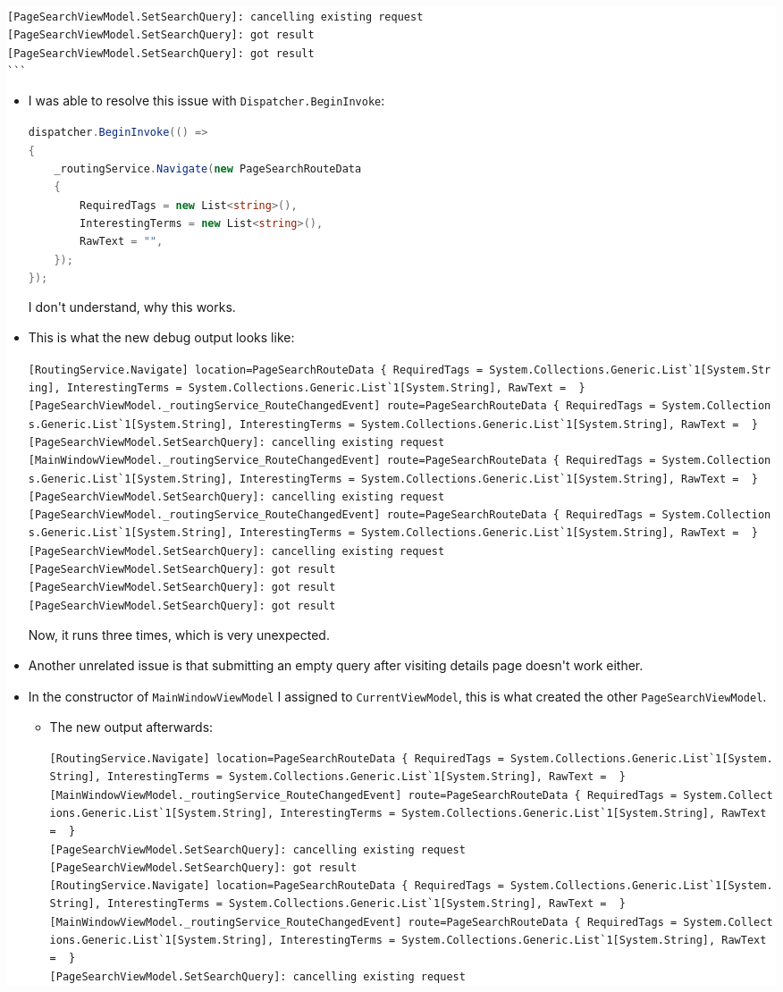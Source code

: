     [PageSearchViewModel.SetSearchQuery]: cancelling existing request
    [PageSearchViewModel.SetSearchQuery]: got result
    [PageSearchViewModel.SetSearchQuery]: got result
    ```

-   I was able to resolve this issue with `Dispatcher.BeginInvoke`:
    ```csharp
    dispatcher.BeginInvoke(() =>
    {
        _routingService.Navigate(new PageSearchRouteData
        {
            RequiredTags = new List<string>(),
            InterestingTerms = new List<string>(),
            RawText = "",
        });
    });
    ```
    I don't understand, why this works.

-   This is what the new debug output looks like:
    ```none
    [RoutingService.Navigate] location=PageSearchRouteData { RequiredTags = System.Collections.Generic.List`1[System.String], InterestingTerms = System.Collections.Generic.List`1[System.String], RawText =  }
    [PageSearchViewModel._routingService_RouteChangedEvent] route=PageSearchRouteData { RequiredTags = System.Collections.Generic.List`1[System.String], InterestingTerms = System.Collections.Generic.List`1[System.String], RawText =  }
    [PageSearchViewModel.SetSearchQuery]: cancelling existing request
    [MainWindowViewModel._routingService_RouteChangedEvent] route=PageSearchRouteData { RequiredTags = System.Collections.Generic.List`1[System.String], InterestingTerms = System.Collections.Generic.List`1[System.String], RawText =  }
    [PageSearchViewModel.SetSearchQuery]: cancelling existing request
    [PageSearchViewModel._routingService_RouteChangedEvent] route=PageSearchRouteData { RequiredTags = System.Collections.Generic.List`1[System.String], InterestingTerms = System.Collections.Generic.List`1[System.String], RawText =  }
    [PageSearchViewModel.SetSearchQuery]: cancelling existing request
    [PageSearchViewModel.SetSearchQuery]: got result
    [PageSearchViewModel.SetSearchQuery]: got result
    [PageSearchViewModel.SetSearchQuery]: got result
    ```
    Now, it runs three times, which is very unexpected.

-   Another unrelated issue is that submitting an empty query after visiting details page doesn't work either.

-   In the constructor of `MainWindowViewModel` I assigned to `CurrentViewModel`, this is what created the other `PageSearchViewModel`.

    -   The new output afterwards:
        ```none
        [RoutingService.Navigate] location=PageSearchRouteData { RequiredTags = System.Collections.Generic.List`1[System.String], InterestingTerms = System.Collections.Generic.List`1[System.String], RawText =  }
        [MainWindowViewModel._routingService_RouteChangedEvent] route=PageSearchRouteData { RequiredTags = System.Collections.Generic.List`1[System.String], InterestingTerms = System.Collections.Generic.List`1[System.String], RawText =  }
        [PageSearchViewModel.SetSearchQuery]: cancelling existing request
        [PageSearchViewModel.SetSearchQuery]: got result
        [RoutingService.Navigate] location=PageSearchRouteData { RequiredTags = System.Collections.Generic.List`1[System.String], InterestingTerms = System.Collections.Generic.List`1[System.String], RawText =  }
        [MainWindowViewModel._routingService_RouteChangedEvent] route=PageSearchRouteData { RequiredTags = System.Collections.Generic.List`1[System.String], InterestingTerms = System.Collections.Generic.List`1[System.String], RawText =  }
        [PageSearchViewModel.SetSearchQuery]: cancelling existing request
